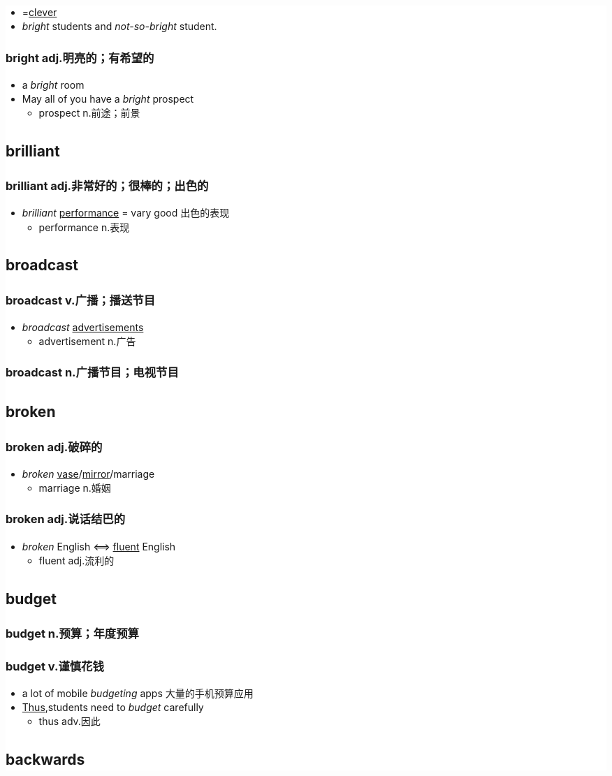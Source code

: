 - =[clever](#clever)
- *bright* students and *not-so-bright* student.

### bright adj.明亮的；有希望的

- a *bright* room
- May all of you have a *bright* prospect
	- prospect n.前途；前景

## brilliant

### brilliant adj.非常好的；很棒的；出色的

- *brilliant* [performance](#performance) = vary good 出色的表现
	- performance n.表现

## broadcast

### broadcast v.广播；播送节目

- *broadcast* [advertisements](#advertisements)
	- advertisement n.广告

### broadcast n.广播节目；电视节目

## broken

### broken adj.破碎的

- *broken* [vase](word%20v.md#vase%20n.花瓶)/[mirror](word%20m.md#mirror%20n.镜子)/marriage
	- marriage n.婚姻

### broken adj.说话结巴的

- *broken* English <==> [fluent](#fluent) English
	- fluent adj.流利的

## budget

### budget n.预算；年度预算

### budget v.谨慎花钱

- a lot of mobile *budgeting* apps 大量的手机预算应用
- [Thus](#Thus),students need to *budget* carefully
	- thus adv.因此

## backwards
